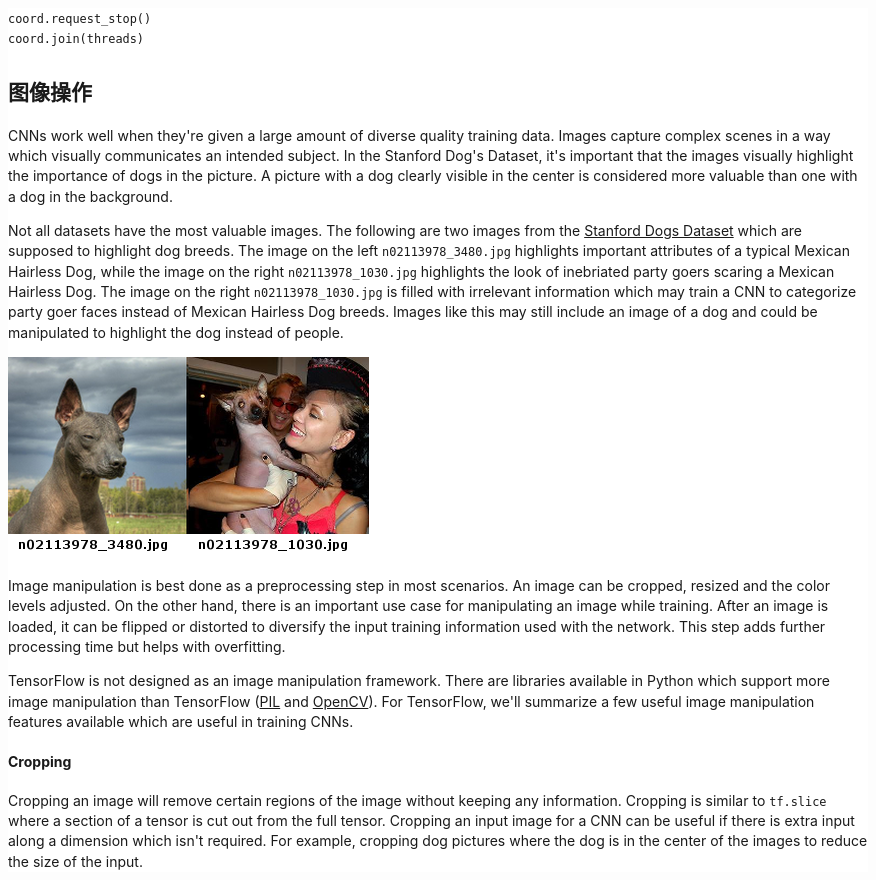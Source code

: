```python
coord.request_stop()
coord.join(threads)
```

## 图像操作

CNNs work well when they're given a large amount of diverse quality training data. Images capture complex scenes in a way which visually communicates an intended subject. In the Stanford Dog's Dataset, it's important that the images visually highlight the importance of dogs in the picture. A picture with a dog clearly visible in the center is considered more valuable than one with a dog in the background.

Not all datasets have the most valuable images. The following are two images from the [Stanford Dogs Dataset](http://vision.stanford.edu/aditya86/ImageNetDogs/) which are supposed to highlight dog breeds. The image on the left `n02113978_3480.jpg` highlights important attributes of a typical Mexican Hairless Dog, while the image on the right `n02113978_1030.jpg` highlights the look of inebriated party goers scaring a Mexican Hairless Dog. The image on the right `n02113978_1030.jpg` is filled with irrelevant information which may train a CNN to categorize party goer faces instead of Mexican Hairless Dog breeds. Images like this may still include an image of a dog and could be manipulated to highlight the dog instead of people.

![](/images/14800417667549.png)

Image manipulation is best done as a preprocessing step in most scenarios. An image can be cropped, resized and the color levels adjusted. On the other hand, there is an important use case for manipulating an image while training. After an image is loaded, it can be flipped or distorted to diversify the input training information used with the network. This step adds further processing time but helps with overfitting.

TensorFlow is not designed as an image manipulation framework. There are libraries available in Python which support more image manipulation than TensorFlow ([PIL](http://www.pythonware.com/products/pil/) and [OpenCV](http://docs.opencv.org/3.0-beta/doc/py_tutorials/py_tutorials.html)). For TensorFlow, we'll summarize a few useful image manipulation features available which are useful in training CNNs.

#### Cropping

Cropping an image will remove certain regions of the image without keeping any information. Cropping is similar to `tf.slice` where a section of a tensor is cut out from the full tensor. Cropping an input image for a CNN can be useful if there is extra input along a dimension which isn't required. For example, cropping dog pictures where the dog is in the center of the images to reduce the size of the input.
